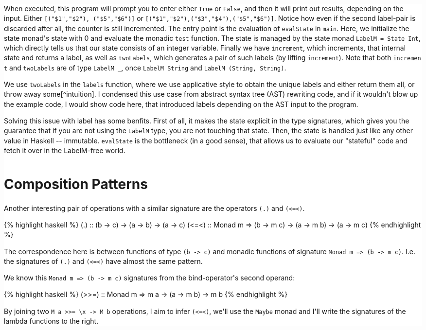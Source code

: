 When executed, this program will prompt you to enter either `True` or
`False`, and then it will print out results, depending on the input.
Either `[("$1","$2"), ("$5","$6")]` or
`[("$1","$2"),("$3","$4"),("$5","$6")]`. Notice how even if the second
label-pair is discarded after all, the counter is still incremented. The
entry point is the evaluation of `evalState` in `main`. Here, we
initialize the state monad's state with 0 and evaluate the monadic
`test` function. The state is managed by the state monad
`LabelM = State Int`, which directly tells us that our state consists of
an integer variable. Finally we have `increment`, which increments, that
internal state and returns a label, as well as `twoLabels`, which
generates a pair of such labels (by lifting `increment`). Note that both
`increment` and `twoLabels` are of type `LabelM _`, once `LabelM String`
and `LabelM (String, String)`.

We use `twoLabels` in the `labels` function, where we use applicative
style to obtain the unique labels and either return them all, or throw
away some[^intuition]. I condensed this use case from abstract syntax tree (AST)
rewriting code, and if it wouldn't blow up the example code, I would
show code here, that introduced labels depending on the AST input to the
program.

Solving this issue with label has some benfits. First of all, it makes
the state explicit in the type signatures, which gives you the guarantee
that if you are not using the `LabelM` type, you are not touching that
state. Then, the state is handled just like any other value in Haskell
-- immutable. `evalState` is the bottleneck (in a good sense), that
allows us to evaluate our "stateful" code and fetch it over in the
LabelM-free world.

# Composition Patterns


Another interesting pair of operations with a similar signature are the
operators `(.)` and `(<=<)`.

{% highlight haskell %}
(.)   ::            (b ->   c) -> (a ->   b) -> (a -> c)
(<=<) :: Monad m => (b -> m c) -> (a -> m b) -> (a -> m c)
{% endhighlight %}

The correspondence here is between functions of type `(b -> c)` and
monadic functions of signature `Monad m => (b -> m c)`. I.e. the
signatures of `(.)` and `(<=<)` have almost the same pattern.

We know this `Monad m => (b -> m c)` signatures from the bind-operator's
second operand:

{% highlight haskell %}
(>>=) :: Monad m => m a -> (a -> m b) -> m b
{% endhighlight %}

By joining two `M a >>= \x -> M b` operations, I aim to infer `(<=<)`,
we'll use the `Maybe` monad and I'll write the signatures of the lambda
functions to the right.


[^2]: A Python programmer will probably pick up Ruby's language features